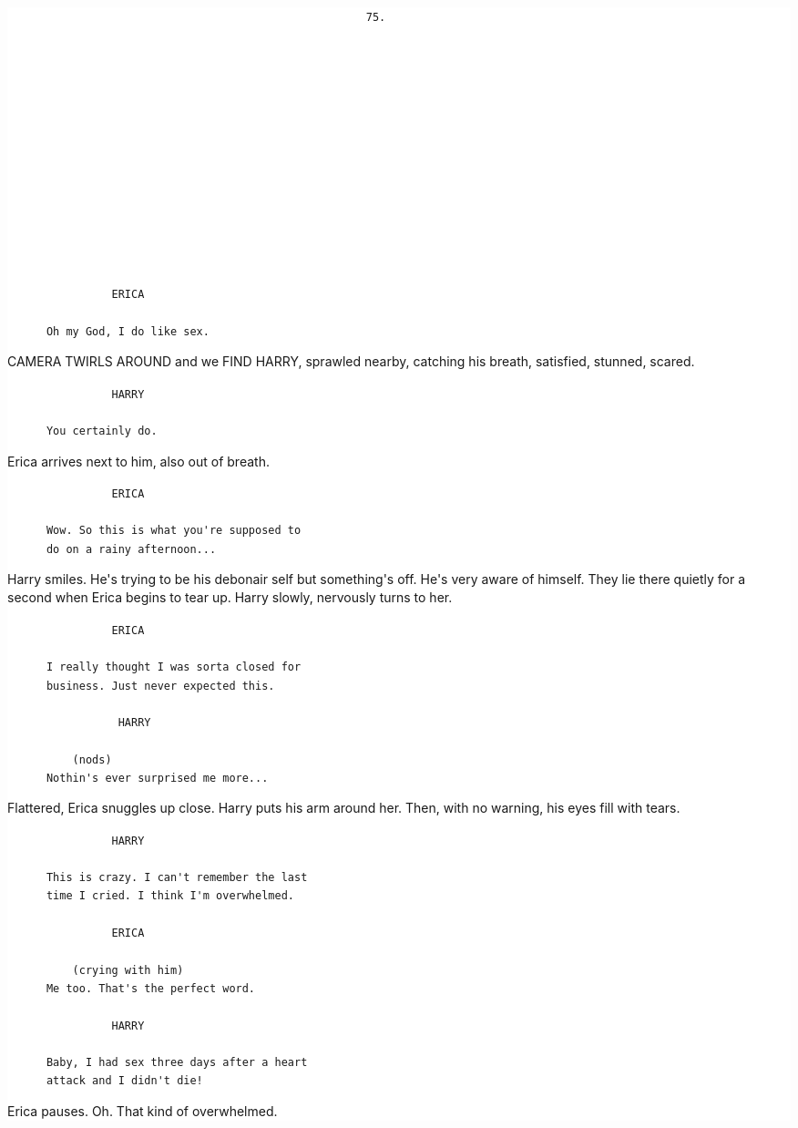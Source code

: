 


                                                           75.














                    ERICA

          Oh my God, I do like sex.
CAMERA TWIRLS AROUND and we FIND HARRY, sprawled nearby,
catching his breath, satisfied, stunned, scared.

                    HARRY

          You certainly do.
Erica arrives next to him, also out of breath.

                    ERICA

          Wow. So this is what you're supposed to
          do on a rainy afternoon...
Harry smiles. He's trying to be his debonair self but
something's off. He's very aware of himself. They lie there
quietly for a second when Erica begins to tear up. Harry
slowly, nervously turns to her.

                    ERICA

          I really thought I was sorta closed for
          business. Just never expected this.

                     HARRY

              (nods)
          Nothin's ever surprised me more...
Flattered, Erica snuggles up close. Harry puts his arm around
her. Then, with no warning, his eyes fill with tears.

                    HARRY

          This is crazy. I can't remember the last
          time I cried. I think I'm overwhelmed.

                    ERICA

              (crying with him)
          Me too. That's the perfect word.

                    HARRY

          Baby, I had sex three days after a heart
          attack and I didn't die!
Erica pauses. Oh. That kind of overwhelmed.

